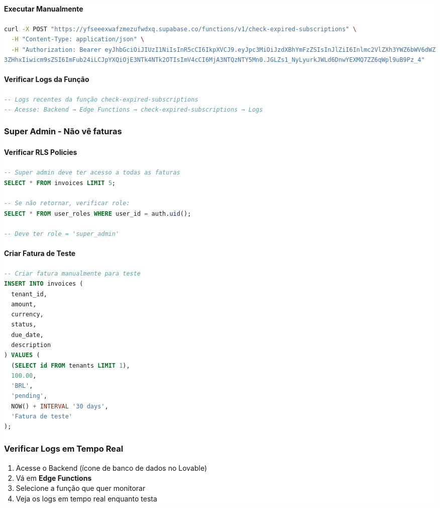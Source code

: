 #### Executar Manualmente
```bash
curl -X POST "https://yfseeexwafzmezufwdxq.supabase.co/functions/v1/check-expired-subscriptions" \
  -H "Content-Type: application/json" \
  -H "Authorization: Bearer eyJhbGciOiJIUzI1NiIsInR5cCI6IkpXVCJ9.eyJpc3MiOiJzdXBhYmFzZSIsInJlZiI6Inlmc2VlZXh3YWZ6bWV6dWZ3ZHhxIiwicm9sZSI6ImFub24iLCJpYXQiOjE3NTk4NTk2OTIsImV4cCI6MjA3NTQzNTY5Mn0.JGLZs1_NyLyurkJWLd6DnwYEXMQ7ZZ6qWpl9uB9Pz_4"
```

#### Verificar Logs da Função
```sql
-- Logs recentes da função check-expired-subscriptions
-- Acesse: Backend → Edge Functions → check-expired-subscriptions → Logs
```

### Super Admin - Não vê faturas

#### Verificar RLS Policies
```sql
-- Super admin deve ter acesso a todas as faturas
SELECT * FROM invoices LIMIT 5;

-- Se não retornar, verificar role:
SELECT * FROM user_roles WHERE user_id = auth.uid();

-- Deve ter role = 'super_admin'
```

#### Criar Fatura de Teste
```sql
-- Criar fatura manualmente para teste
INSERT INTO invoices (
  tenant_id,
  amount,
  currency,
  status,
  due_date,
  description
) VALUES (
  (SELECT id FROM tenants LIMIT 1),
  100.00,
  'BRL',
  'pending',
  NOW() + INTERVAL '30 days',
  'Fatura de teste'
);
```

### Verificar Logs em Tempo Real

1. Acesse o Backend (ícone de banco de dados no Lovable)
2. Vá em **Edge Functions**
3. Selecione a função que quer monitorar
4. Veja os logs em tempo real enquanto testa

